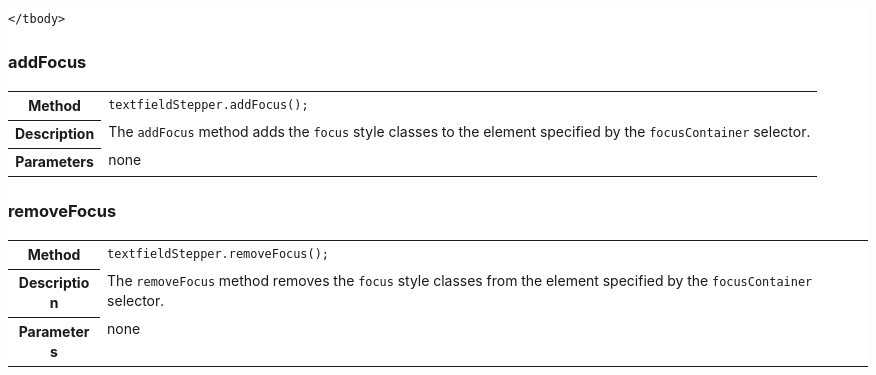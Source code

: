     </tbody>
</table>

### addFocus

<table>
    <tbody>
        <tr>
            <th>Method</th>
            <td>
                <code>textfieldStepper.addFocus();</code>
            </td>
        </tr>
        <tr>
            <th>Description</th>
            <td>
                The <code>addFocus</code> method adds the <code>focus</code> style classes to the element specified by
                the <code>focusContainer</code> selector.
            </td>
        </tr>
        <tr>
            <th>Parameters</th>
            <td>none</td>
        </tr>
    </tbody>
</table>

### removeFocus

<table>
    <tbody>
        <tr>
            <th>Method</th>
            <td>
                <code>textfieldStepper.removeFocus();</code>
            </td>
        </tr>
        <tr>
            <th>Description</th>
            <td>
                The <code>removeFocus</code> method removes the <code>focus</code> style classes from the element
                specified by the <code>focusContainer</code> selector.
            </td>
        </tr>
        <tr>
            <th>Parameters</th>
            <td>none</td>
        </tr>
    </tbody>
</table>
